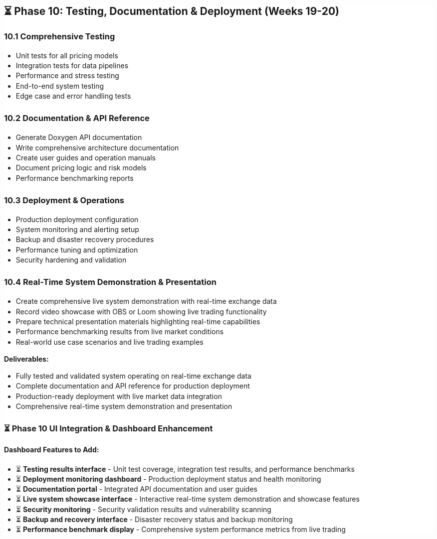 
## ⏳ Phase 10: Testing, Documentation & Deployment (Weeks 19-20)

### 10.1 Comprehensive Testing
- Unit tests for all pricing models
- Integration tests for data pipelines
- Performance and stress testing
- End-to-end system testing
- Edge case and error handling tests

### 10.2 Documentation & API Reference
- Generate Doxygen API documentation
- Write comprehensive architecture documentation
- Create user guides and operation manuals
- Document pricing logic and risk models
- Performance benchmarking reports

### 10.3 Deployment & Operations
- Production deployment configuration
- System monitoring and alerting setup
- Backup and disaster recovery procedures
- Performance tuning and optimization
- Security hardening and validation

### 10.4 Real-Time System Demonstration & Presentation
- Create comprehensive live system demonstration with real-time exchange data
- Record video showcase with OBS or Loom showing live trading functionality
- Prepare technical presentation materials highlighting real-time capabilities
- Performance benchmarking results from live market conditions
- Real-world use case scenarios and live trading examples

**Deliverables:**
- Fully tested and validated system operating on real-time exchange data
- Complete documentation and API reference for production deployment
- Production-ready deployment with live market data integration
- Comprehensive real-time system demonstration and presentation

### ⏳ Phase 10 UI Integration & Dashboard Enhancement
#### **Dashboard Features to Add:**
- ⏳ **Testing results interface** - Unit test coverage, integration test results, and performance benchmarks
- ⏳ **Deployment monitoring dashboard** - Production deployment status and health monitoring
- ⏳ **Documentation portal** - Integrated API documentation and user guides
- ⏳ **Live system showcase interface** - Interactive real-time system demonstration and showcase features
- ⏳ **Security monitoring** - Security validation results and vulnerability scanning
- ⏳ **Backup and recovery interface** - Disaster recovery status and backup monitoring
- ⏳ **Performance benchmark display** - Comprehensive system performance metrics from live trading
